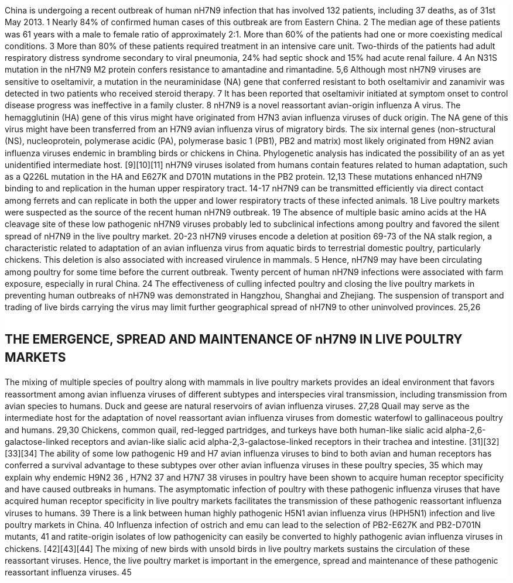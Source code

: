China is undergoing a recent outbreak of human nH7N9 infection that has involved 132 patients, including 37 deaths, as of 31st May 2013. 1 Nearly 84% of confirmed human cases of this outbreak are from Eastern China. 2 The median age of these patients was 61 years with a male to female ratio of approximately 2:1. More than 60% of the patients had one or more coexisting medical conditions. 3 More than 80% of these patients required treatment in an intensive care unit. Two-thirds of the patients had adult respiratory distress syndrome secondary to viral pneumonia, 24% had septic shock and 15% had acute renal failure. 4 An N31S mutation in the nH7N9 M2 protein confers resistance to amantadine and rimantadine. 5,6 Although most nH7N9 viruses are sensitive to oseltamivir, a mutation in the neuraminidase (NA) gene that conferred resistant to both oseltamivir and zanamivir was detected in two patients who received steroid therapy. 7 It has been reported that oseltamivir initiated at symptom onset to control disease progress was ineffective in a family cluster. 8 nH7N9 is a novel reassortant avian-origin influenza A virus. The hemagglutinin (HA) gene of this virus might have originated from H7N3 avian influenza viruses of duck origin. The NA gene of this virus might have been transferred from an H7N9 avian influenza virus of migratory birds. The six internal genes (non-structural (NS), nucleoprotein, polymerase acidic (PA), polymerase basic 1 (PB1), PB2 and matrix) most likely originated from H9N2 avian influenza viruses endemic in brambling birds or chickens in China. Phylogenetic analysis has indicated the possibility of an as yet unidentified intermediate host. [9][10][11] nH7N9 viruses isolated from humans contain features related to human adaptation, such as a Q226L mutation in the HA and E627K and D701N mutations in the PB2 protein. 12,13 These mutations enhanced nH7N9 binding to and replication in the human upper respiratory tract. 14-17 nH7N9 can be transmitted efficiently via direct contact among ferrets and can replicate in both the upper and lower respiratory tracts of these infected animals. 18 Live poultry markets were suspected as the source of the recent human nH7N9 outbreak. 19 The absence of multiple basic amino acids at the HA cleavage site of these low pathogenic nH7N9 viruses probably led to subclinical infections among poultry and favored the silent spread of nH7N9 in the live poultry market. 20-23 nH7N9 viruses encode a deletion at position 69-73 of the NA stalk region, a characteristic related to adaptation of an avian influenza virus from aquatic birds to terrestrial domestic poultry, particularly chickens. This deletion is also associated with increased virulence in mammals. 5 Hence, nH7N9 may have been circulating among poultry for some time before the current outbreak. Twenty percent of human nH7N9 infections were associated with farm exposure, especially in rural China. 24 The effectiveness of culling infected poultry and closing the live poultry markets in preventing human outbreaks of nH7N9 was demonstrated in Hangzhou, Shanghai and Zhejiang. The suspension of transport and trading of live birds carrying the virus may limit further geographical spread of nH7N9 to other uninvolved provinces. 25,26 


## THE EMERGENCE, SPREAD AND MAINTENANCE OF nH7N9 IN LIVE POULTRY MARKETS

The mixing of multiple species of poultry along with mammals in live poultry markets provides an ideal environment that favors reassortment among avian influenza viruses of different subtypes and interspecies viral transmission, including transmission from avian species to humans. Duck and geese are natural reservoirs of avian influenza viruses. 27,28 Quail may serve as the intermediate host for the adaptation of novel reassortant avian influenza viruses from domestic waterfowl to gallinaceous poultry and humans. 29,30 Chickens, common quail, red-legged partridges, and turkeys have both human-like sialic acid alpha-2,6-galactose-linked receptors and avian-like sialic acid alpha-2,3-galactose-linked receptors in their trachea and intestine. [31][32][33][34] The ability of some low pathogenic H9 and H7 avian influenza viruses to bind to both avian and human receptors has conferred a survival advantage to these subtypes over other avian influenza viruses in these poultry species, 35 which may explain why endemic H9N2 36 , H7N2 37 and H7N7 38 viruses in poultry have been shown to acquire human receptor specificity and have caused outbreaks in humans. The asymptomatic infection of poultry with these pathogenic influenza viruses that have acquired human receptor specificity in live poultry markets facilitates the transmission of these pathogenic reassortant influenza viruses to humans. 39 There is a link between human highly pathogenic H5N1 avian influenza virus (HPH5N1) infection and live poultry markets in China. 40 Influenza infection of ostrich and emu can lead to the selection of PB2-E627K and PB2-D701N mutants, 41 and ratite-origin isolates of low pathogenicity can easily be converted to highly pathogenic avian influenza viruses in chickens. [42][43][44] The mixing of new birds with unsold birds in live poultry markets sustains the circulation of these reassortant viruses. Hence, the live poultry market is important in the emergence, spread and maintenance of these pathogenic reassortant influenza viruses. 45 
